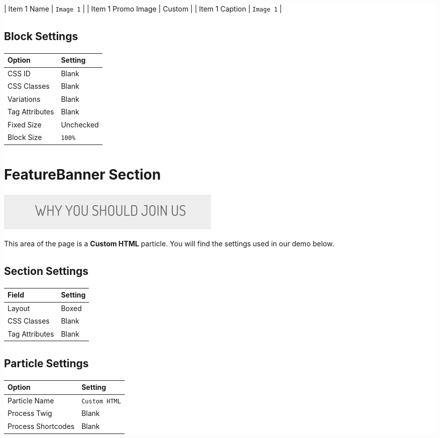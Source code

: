 | Item 1 Name        | `Image 1`    |
| Item 1 Promo Image | Custom       |
| Item 1 Caption     | `Image 1`    |


## Block Settings

| Option         | Setting   |
| :-----         | :-----    |
| CSS ID         | Blank     |
| CSS Classes    | Blank     |
| Variations     | Blank     |
| Tag Attributes | Blank     |
| Fixed Size     | Unchecked |
| Block Size     | `100%`    |

# FeatureBanner Section

![](assets/page_aboutus_8.png)

This area of the page is a **Custom HTML** particle. You will find the settings used in our demo below.

## Section Settings

| Field          | Setting |
| :-----         | :-----  |
| Layout         | Boxed   |
| CSS Classes    | Blank   |
| Tag Attributes | Blank   |

## Particle Settings

| Option             | Setting       |
| :-----             | :-----        |
| Particle Name      | `Custom HTML` |
| Process Twig       | Blank         |
| Process Shortcodes | Blank         |
